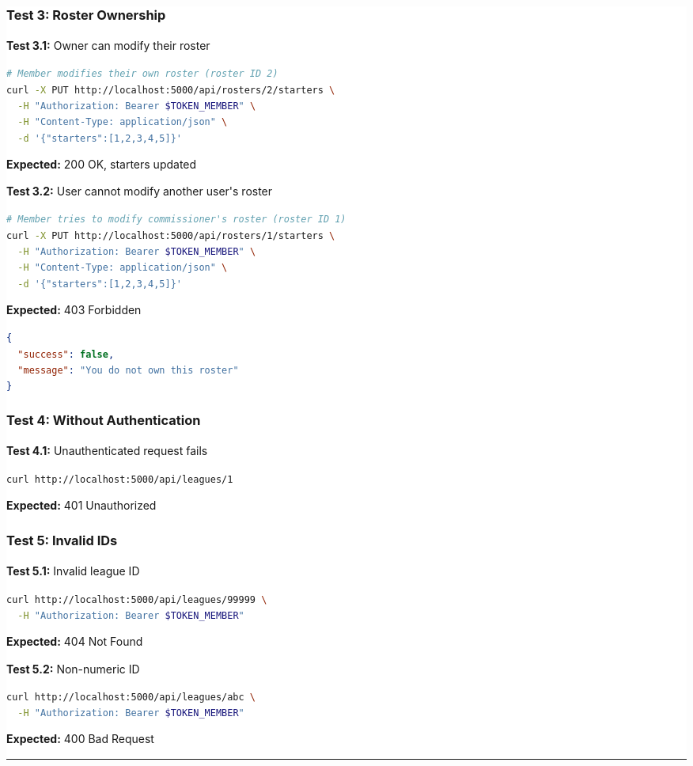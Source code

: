 ### Test 3: Roster Ownership

**Test 3.1:** Owner can modify their roster
```bash
# Member modifies their own roster (roster ID 2)
curl -X PUT http://localhost:5000/api/rosters/2/starters \
  -H "Authorization: Bearer $TOKEN_MEMBER" \
  -H "Content-Type: application/json" \
  -d '{"starters":[1,2,3,4,5]}'
```

**Expected:** 200 OK, starters updated

**Test 3.2:** User cannot modify another user's roster
```bash
# Member tries to modify commissioner's roster (roster ID 1)
curl -X PUT http://localhost:5000/api/rosters/1/starters \
  -H "Authorization: Bearer $TOKEN_MEMBER" \
  -H "Content-Type: application/json" \
  -d '{"starters":[1,2,3,4,5]}'
```

**Expected:** 403 Forbidden
```json
{
  "success": false,
  "message": "You do not own this roster"
}
```

### Test 4: Without Authentication

**Test 4.1:** Unauthenticated request fails
```bash
curl http://localhost:5000/api/leagues/1
```

**Expected:** 401 Unauthorized

### Test 5: Invalid IDs

**Test 5.1:** Invalid league ID
```bash
curl http://localhost:5000/api/leagues/99999 \
  -H "Authorization: Bearer $TOKEN_MEMBER"
```

**Expected:** 404 Not Found

**Test 5.2:** Non-numeric ID
```bash
curl http://localhost:5000/api/leagues/abc \
  -H "Authorization: Bearer $TOKEN_MEMBER"
```

**Expected:** 400 Bad Request

---